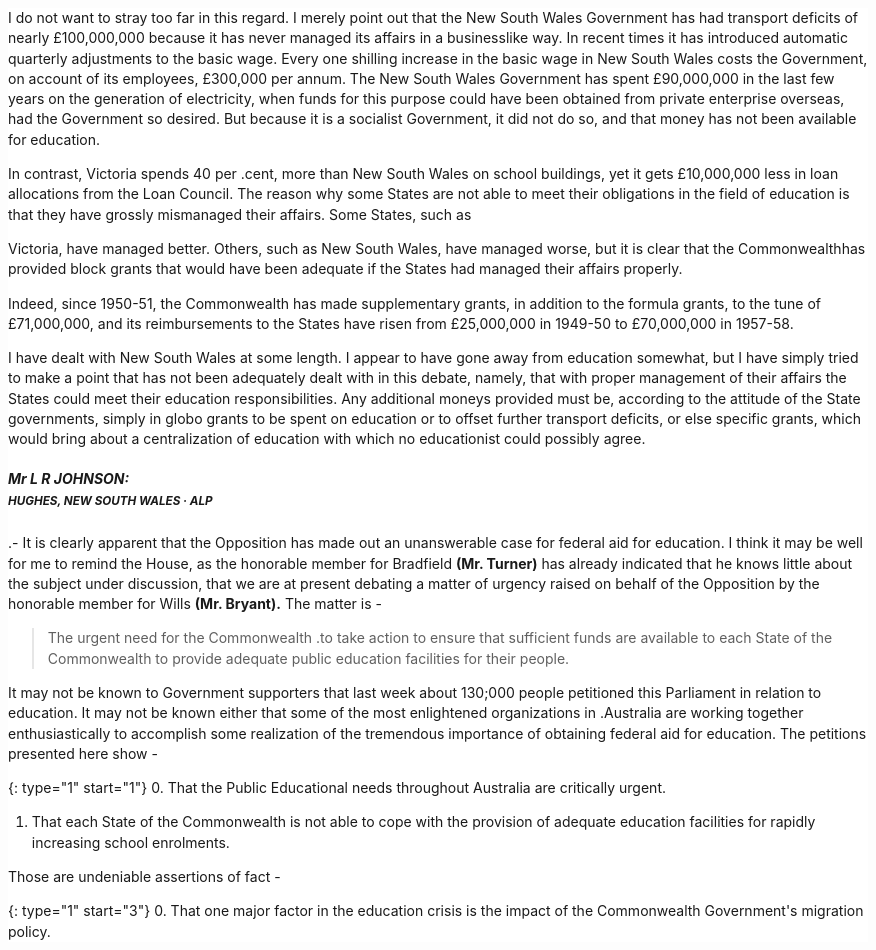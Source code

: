 I do not want to stray too far in this regard. I merely point out that the New South Wales Government has had transport deficits of nearly £100,000,000 because it has never managed its affairs in a businesslike way. In recent times it has introduced automatic quarterly adjustments to the basic wage. Every one shilling increase in the basic wage in New South Wales costs the Government, on account of its employees, £300,000 per annum. The New South Wales Government has spent £90,000,000 in the last few years on the generation of electricity, when funds for this purpose could have been obtained from private enterprise overseas, had the Government so desired. But because it is a socialist Government, it did not do so, and that money has not been available for education. 

In contrast, Victoria spends 40 per .cent, more than New South Wales on school buildings, yet it gets £10,000,000 less in loan allocations from the Loan Council. The reason why some States are not able to meet their obligations in the field of education is that they have grossly mismanaged their affairs. Some States, such as 

Victoria, have managed better. Others, such as New South Wales, have managed worse, but it is clear that the Commonwealthhas provided block grants that would have been adequate if the States had managed their affairs properly. 

Indeed, since 1950-51, the Commonwealth has made supplementary grants, in addition to the formula grants, to the tune of £71,000,000, and its reimbursements to the States have risen from £25,000,000 in 1949-50 to £70,000,000 in 1957-58. 

I have dealt with New South Wales at some length. I appear to have gone away from education somewhat, but I have simply tried to make a point that has not been adequately dealt with in this debate, namely, that with proper management of their affairs the States could meet their education responsibilities. Any additional moneys provided must be, according to the attitude of the State governments, simply in globo grants to be spent on education or to offset further transport deficits, or else specific grants, which would bring about a centralization of education with which no educationist could possibly agree. 

##### Mr L R JOHNSON:<br><small class="text-muted">HUGHES, NEW SOUTH WALES &middot; ALP</small>

.- It is clearly apparent that the Opposition has made out an unanswerable case for federal aid for education. I think it may be well for me to remind the House, as the honorable member for Bradfield  **(Mr. Turner)**  has already indicated that he knows little about the subject under discussion, that we are at present debating a matter of urgency raised on behalf of the Opposition by the honorable member for Wills  **(Mr. Bryant).**  The matter is - 

  >The urgent need for the Commonwealth .to take action to ensure that sufficient funds are available to each State of the Commonwealth to provide adequate public education facilities for their people. 

It may not be known to Government supporters that last week about 130;000 people petitioned this Parliament in relation to education.  It may not be known either that some of the most enlightened organizations in .Australia are working together enthusiastically to accomplish some realization of the tremendous importance of obtaining federal aid for education. The petitions presented here show - 

{: type="1" start="1"}
0. That the Public Educational needs throughout Australia are critically urgent. 
1. That each State of the Commonwealth is not able to cope with the provision of adequate education facilities for rapidly increasing school enrolments. 

Those are undeniable assertions of fact - 

{: type="1" start="3"}
0. That one major factor in the education crisis is the impact of the Commonwealth Government's migration policy. 
